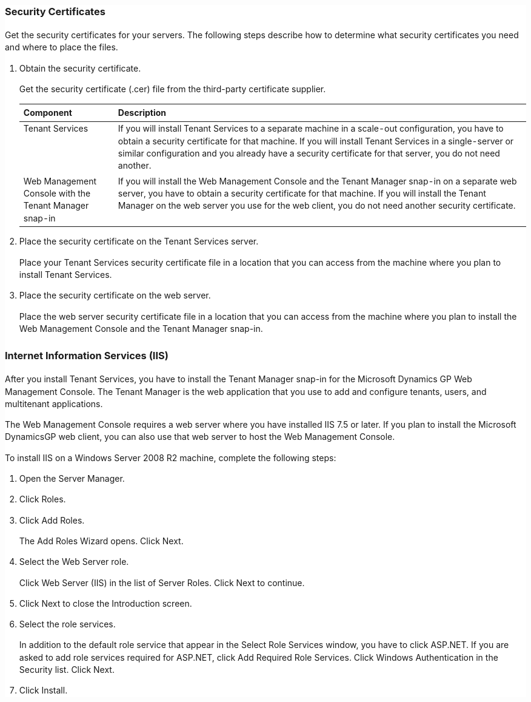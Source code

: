 ### Security Certificates
Get the security certificates for your servers. The following steps describe how to
determine what security certificates you need and where to place the files.

1. Obtain the security certificate.
    
    Get the security certificate (.cer) file from the third-party certificate supplier.

    Component | Description
    -|-
    Tenant Services | If you will install Tenant Services to a separate machine in a scale-out configuration, you have to obtain a security certificate for that machine. If you will install Tenant Services in a single-server or similar configuration and you already have a security certificate for that server, you do not need another.
    Web Management Console with the Tenant Manager snap-in | If you will install the Web Management Console and the Tenant Manager snap-in on a separate web server, you have to obtain a security certificate for that machine. If you will install the Tenant Manager on the web server you use for the web client, you do not need another security certificate.

2. Place the security certificate on the Tenant Services server.

    Place your Tenant Services security certificate file in a location that you can access from the machine where you plan to install Tenant Services.

3. Place the security certificate on the web server.

    Place the web server security certificate file in a location that you can access from the machine where you plan to install the Web Management Console and the Tenant Manager snap-in.

### Internet Information Services (IIS)
After you install Tenant Services, you have to install the Tenant Manager snap-in
for the Microsoft Dynamics GP Web Management Console. The Tenant Manager is
the web application that you use to add and configure tenants, users, and
multitenant applications.

The Web Management Console requires a web server where you have installed IIS
7.5 or later. If you plan to install the Microsoft DynamicsGP web client, you can also
use that web server to host the Web Management Console.

To install IIS on a Windows Server 2008 R2 machine, complete the following steps:

1. Open the Server Manager.

2. Click Roles.

3. Click Add Roles.

    The Add Roles Wizard opens. Click Next.
4. Select the Web Server role.

    Click Web Server (IIS) in the list of Server Roles. Click Next to continue.
5. Click Next to close the Introduction screen.

6. Select the role services.

    In addition to the default role service that appear in the Select Role Services window, you have to click ASP.NET. If you are asked to add role services required for ASP.NET, click Add Required Role Services. Click Windows Authentication in the Security list. Click Next.
7. Click Install.
